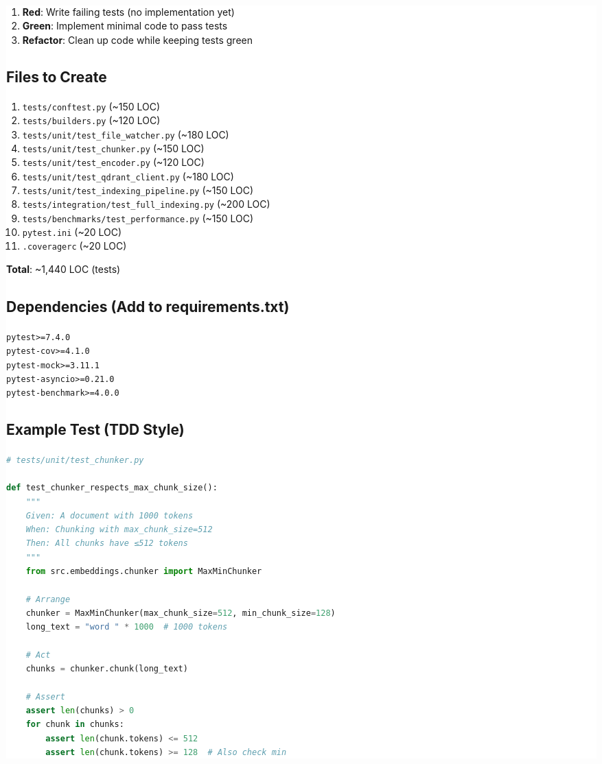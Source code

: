 1. **Red**: Write failing tests (no implementation yet)
2. **Green**: Implement minimal code to pass tests
3. **Refactor**: Clean up code while keeping tests green

## Files to Create

1. `tests/conftest.py` (~150 LOC)
2. `tests/builders.py` (~120 LOC)
3. `tests/unit/test_file_watcher.py` (~180 LOC)
4. `tests/unit/test_chunker.py` (~150 LOC)
5. `tests/unit/test_encoder.py` (~120 LOC)
6. `tests/unit/test_qdrant_client.py` (~180 LOC)
7. `tests/unit/test_indexing_pipeline.py` (~150 LOC)
8. `tests/integration/test_full_indexing.py` (~200 LOC)
9. `tests/benchmarks/test_performance.py` (~150 LOC)
10. `pytest.ini` (~20 LOC)
11. `.coveragerc` (~20 LOC)

**Total**: ~1,440 LOC (tests)

## Dependencies (Add to requirements.txt)

```
pytest>=7.4.0
pytest-cov>=4.1.0
pytest-mock>=3.11.1
pytest-asyncio>=0.21.0
pytest-benchmark>=4.0.0
```

## Example Test (TDD Style)

```python
# tests/unit/test_chunker.py

def test_chunker_respects_max_chunk_size():
    """
    Given: A document with 1000 tokens
    When: Chunking with max_chunk_size=512
    Then: All chunks have ≤512 tokens
    """
    from src.embeddings.chunker import MaxMinChunker

    # Arrange
    chunker = MaxMinChunker(max_chunk_size=512, min_chunk_size=128)
    long_text = "word " * 1000  # 1000 tokens

    # Act
    chunks = chunker.chunk(long_text)

    # Assert
    assert len(chunks) > 0
    for chunk in chunks:
        assert len(chunk.tokens) <= 512
        assert len(chunk.tokens) >= 128  # Also check min
```
